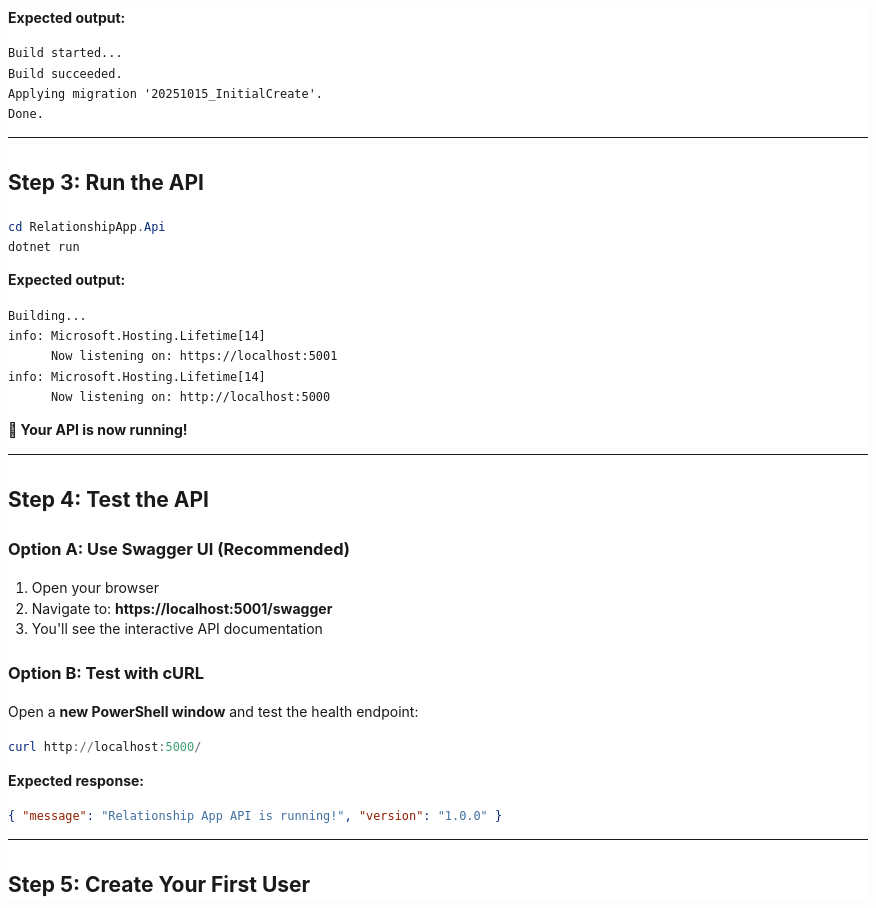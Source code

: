 **Expected output:**

```
Build started...
Build succeeded.
Applying migration '20251015_InitialCreate'.
Done.
```

---

## Step 3: Run the API

```powershell
cd RelationshipApp.Api
dotnet run
```

**Expected output:**

```
Building...
info: Microsoft.Hosting.Lifetime[14]
      Now listening on: https://localhost:5001
info: Microsoft.Hosting.Lifetime[14]
      Now listening on: http://localhost:5000
```

**🎉 Your API is now running!**

---

## Step 4: Test the API

### Option A: Use Swagger UI (Recommended)

1. Open your browser
2. Navigate to: **https://localhost:5001/swagger**
3. You'll see the interactive API documentation

### Option B: Test with cURL

Open a **new PowerShell window** and test the health endpoint:

```powershell
curl http://localhost:5000/
```

**Expected response:**

```json
{ "message": "Relationship App API is running!", "version": "1.0.0" }
```

---

## Step 5: Create Your First User

